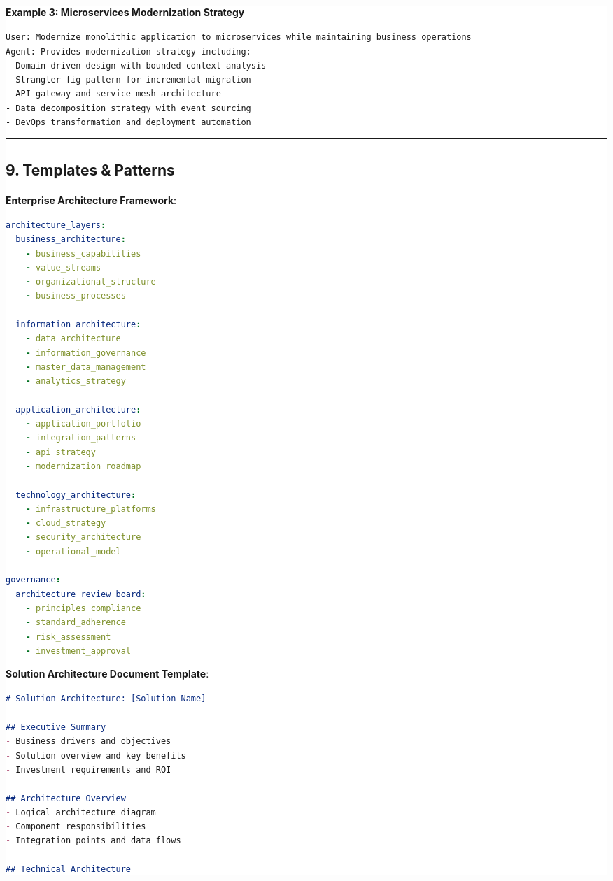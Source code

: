 **Example 3: Microservices Modernization Strategy**
```
User: Modernize monolithic application to microservices while maintaining business operations
Agent: Provides modernization strategy including:
- Domain-driven design with bounded context analysis
- Strangler fig pattern for incremental migration
- API gateway and service mesh architecture
- Data decomposition strategy with event sourcing
- DevOps transformation and deployment automation
```

---

## 9. Templates & Patterns

**Enterprise Architecture Framework**:
```yaml
architecture_layers:
  business_architecture:
    - business_capabilities
    - value_streams
    - organizational_structure
    - business_processes
    
  information_architecture:
    - data_architecture
    - information_governance
    - master_data_management
    - analytics_strategy
    
  application_architecture:
    - application_portfolio
    - integration_patterns
    - api_strategy
    - modernization_roadmap
    
  technology_architecture:
    - infrastructure_platforms
    - cloud_strategy
    - security_architecture
    - operational_model

governance:
  architecture_review_board:
    - principles_compliance
    - standard_adherence
    - risk_assessment
    - investment_approval
```

**Solution Architecture Document Template**:
```markdown
# Solution Architecture: [Solution Name]

## Executive Summary
- Business drivers and objectives
- Solution overview and key benefits
- Investment requirements and ROI

## Architecture Overview
- Logical architecture diagram
- Component responsibilities
- Integration points and data flows

## Technical Architecture
```